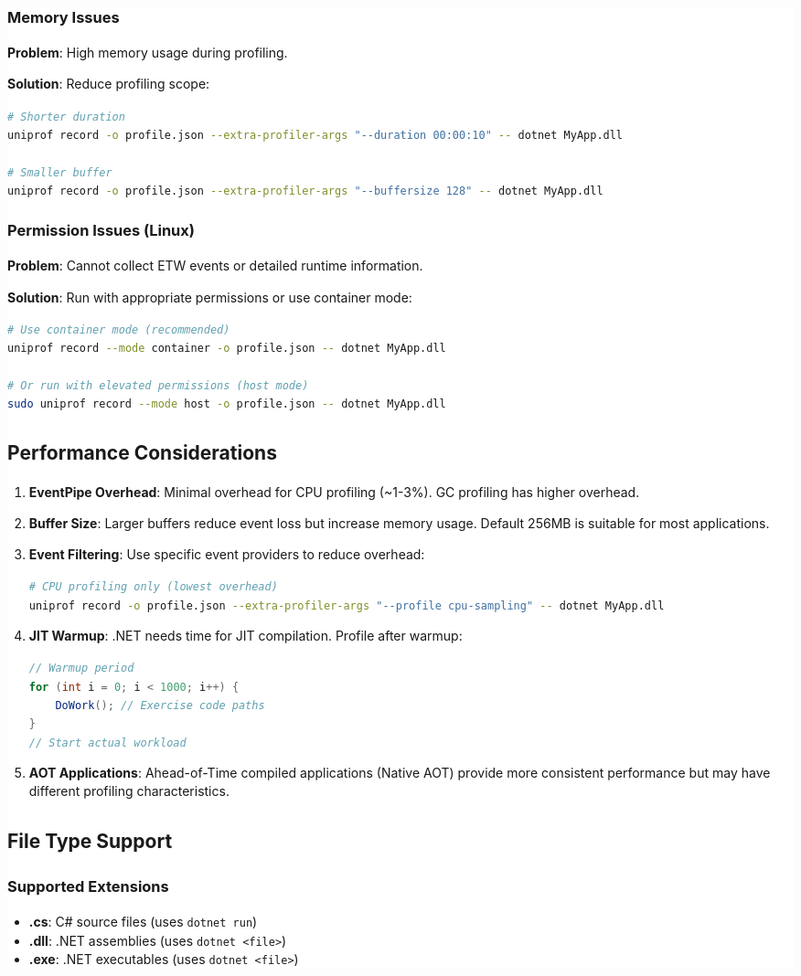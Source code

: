 ### Memory Issues
**Problem**: High memory usage during profiling.

**Solution**: Reduce profiling scope:
```bash
# Shorter duration
uniprof record -o profile.json --extra-profiler-args "--duration 00:00:10" -- dotnet MyApp.dll

# Smaller buffer
uniprof record -o profile.json --extra-profiler-args "--buffersize 128" -- dotnet MyApp.dll
```

### Permission Issues (Linux)
**Problem**: Cannot collect ETW events or detailed runtime information.

**Solution**: Run with appropriate permissions or use container mode:
```bash
# Use container mode (recommended)
uniprof record --mode container -o profile.json -- dotnet MyApp.dll

# Or run with elevated permissions (host mode)
sudo uniprof record --mode host -o profile.json -- dotnet MyApp.dll
```

## Performance Considerations

1. **EventPipe Overhead**: Minimal overhead for CPU profiling (~1-3%). GC profiling has higher overhead.

2. **Buffer Size**: Larger buffers reduce event loss but increase memory usage. Default 256MB is suitable for most applications.

3. **Event Filtering**: Use specific event providers to reduce overhead:
   ```bash
   # CPU profiling only (lowest overhead)
   uniprof record -o profile.json --extra-profiler-args "--profile cpu-sampling" -- dotnet MyApp.dll
   ```

4. **JIT Warmup**: .NET needs time for JIT compilation. Profile after warmup:
   ```csharp
   // Warmup period
   for (int i = 0; i < 1000; i++) {
       DoWork(); // Exercise code paths
   }
   // Start actual workload
   ```

5. **AOT Applications**: Ahead-of-Time compiled applications (Native AOT) provide more consistent performance but may have different profiling characteristics.

## File Type Support

### Supported Extensions
- **.cs**: C# source files (uses `dotnet run`)
- **.dll**: .NET assemblies (uses `dotnet <file>`)
- **.exe**: .NET executables (uses `dotnet <file>`)
